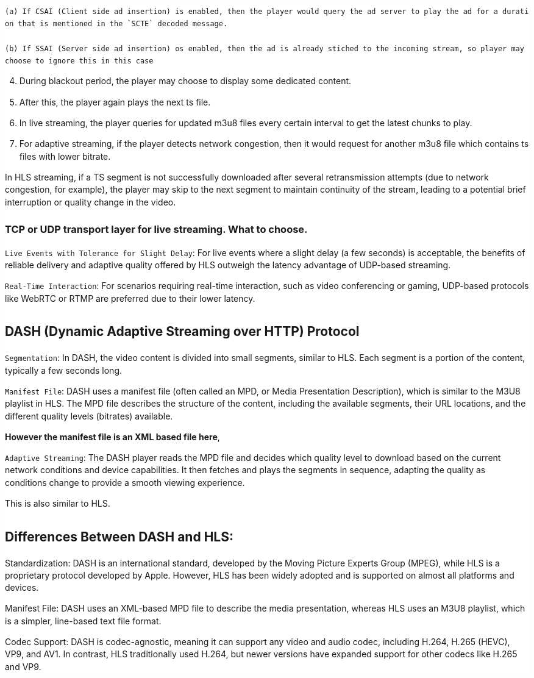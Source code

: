     (a) If CSAI (Client side ad insertion) is enabled, then the player would query the ad server to play the ad for a duration that is mentioned in the `SCTE` decoded message.
    
    (b) If SSAI (Server side ad insertion) os enabled, then the ad is already stiched to the incoming stream, so player may choose to ignore this in this case

4. During blackout period, the player may choose to display some dedicated content.

5. After this, the player again plays the next ts file.

6. In live streaming, the player queries for updated m3u8 files every certain interval to get the latest chunks to play.

7. For adaptive streaming, if the player detects network congestion, then it would request for another m3u8 file which contains ts files with lower bitrate.

In HLS streaming, if a TS segment is not successfully downloaded after several retransmission attempts (due to network congestion, for example), the player may skip to the next segment to maintain continuity of the stream, leading to a potential brief interruption or quality change in the video.

### TCP or UDP transport layer for live streaming. What to choose.
`Live Events with Tolerance for Slight Delay`: For live events where a slight delay (a few seconds) is acceptable, the benefits of reliable delivery and adaptive quality offered by HLS outweigh the latency advantage of UDP-based streaming.

`Real-Time Interaction`: For scenarios requiring real-time interaction, such as video conferencing or gaming, UDP-based protocols like WebRTC or RTMP are preferred due to their lower latency.


## DASH (Dynamic Adaptive Streaming over HTTP) Protocol
`Segmentation`: In DASH, the video content is divided into small segments, similar to HLS. Each segment is a portion of the content, typically a few seconds long.

`Manifest File`: DASH uses a manifest file (often called an MPD, or Media Presentation Description), which is similar to the M3U8 playlist in HLS. The MPD file describes the structure of the content, including the available segments, their URL locations, and the different quality levels (bitrates) available. 

<b>However the manifest file is an XML based file here</b>,

`Adaptive Streaming`: The DASH player reads the MPD file and decides which quality level to download based on the current network conditions and device capabilities. It then fetches and plays the segments in sequence, adapting the quality as conditions change to provide a smooth viewing experience.

This is also similar to HLS.

## Differences Between DASH and HLS:
Standardization: DASH is an international standard, developed by the Moving Picture Experts Group (MPEG), while HLS is a proprietary protocol developed by Apple. However, HLS has been widely adopted and is supported on almost all platforms and devices.

Manifest File: DASH uses an XML-based MPD file to describe the media presentation, whereas HLS uses an M3U8 playlist, which is a simpler, line-based text file format.

Codec Support: DASH is codec-agnostic, meaning it can support any video and audio codec, including H.264, H.265 (HEVC), VP9, and AV1. In contrast, HLS traditionally used H.264, but newer versions have expanded support for other codecs like H.265 and VP9.
